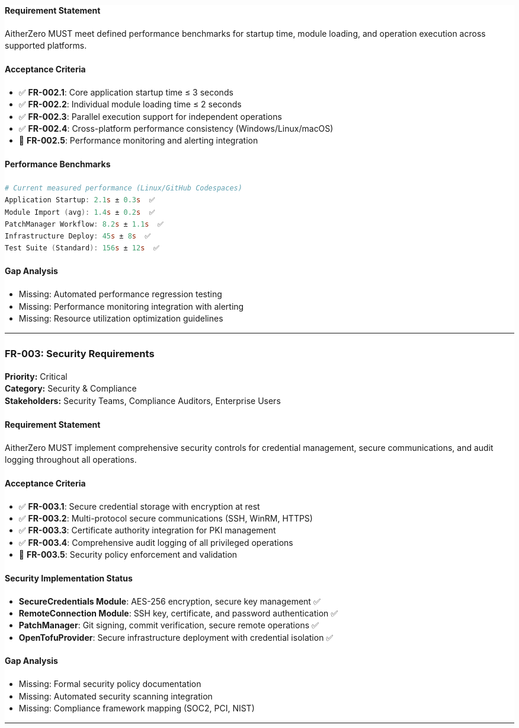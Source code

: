 #### Requirement Statement
AitherZero MUST meet defined performance benchmarks for startup time, module loading, and operation execution across supported platforms.

#### Acceptance Criteria
- ✅ **FR-002.1**: Core application startup time ≤ 3 seconds
- ✅ **FR-002.2**: Individual module loading time ≤ 2 seconds
- ✅ **FR-002.3**: Parallel execution support for independent operations
- ✅ **FR-002.4**: Cross-platform performance consistency (Windows/Linux/macOS)
- 🔄 **FR-002.5**: Performance monitoring and alerting integration

#### Performance Benchmarks
```powershell
# Current measured performance (Linux/GitHub Codespaces)
Application Startup: 2.1s ± 0.3s  ✅
Module Import (avg): 1.4s ± 0.2s  ✅
PatchManager Workflow: 8.2s ± 1.1s  ✅
Infrastructure Deploy: 45s ± 8s  ✅
Test Suite (Standard): 156s ± 12s  ✅
```

#### Gap Analysis
- Missing: Automated performance regression testing
- Missing: Performance monitoring integration with alerting
- Missing: Resource utilization optimization guidelines

---

### FR-003: Security Requirements

**Priority:** Critical  
**Category:** Security & Compliance  
**Stakeholders:** Security Teams, Compliance Auditors, Enterprise Users

#### Requirement Statement
AitherZero MUST implement comprehensive security controls for credential management, secure communications, and audit logging throughout all operations.

#### Acceptance Criteria
- ✅ **FR-003.1**: Secure credential storage with encryption at rest
- ✅ **FR-003.2**: Multi-protocol secure communications (SSH, WinRM, HTTPS)
- ✅ **FR-003.3**: Certificate authority integration for PKI management
- ✅ **FR-003.4**: Comprehensive audit logging of all privileged operations
- 🔄 **FR-003.5**: Security policy enforcement and validation

#### Security Implementation Status
- **SecureCredentials Module**: AES-256 encryption, secure key management ✅
- **RemoteConnection Module**: SSH key, certificate, and password authentication ✅
- **PatchManager**: Git signing, commit verification, secure remote operations ✅
- **OpenTofuProvider**: Secure infrastructure deployment with credential isolation ✅

#### Gap Analysis
- Missing: Formal security policy documentation
- Missing: Automated security scanning integration
- Missing: Compliance framework mapping (SOC2, PCI, NIST)

---